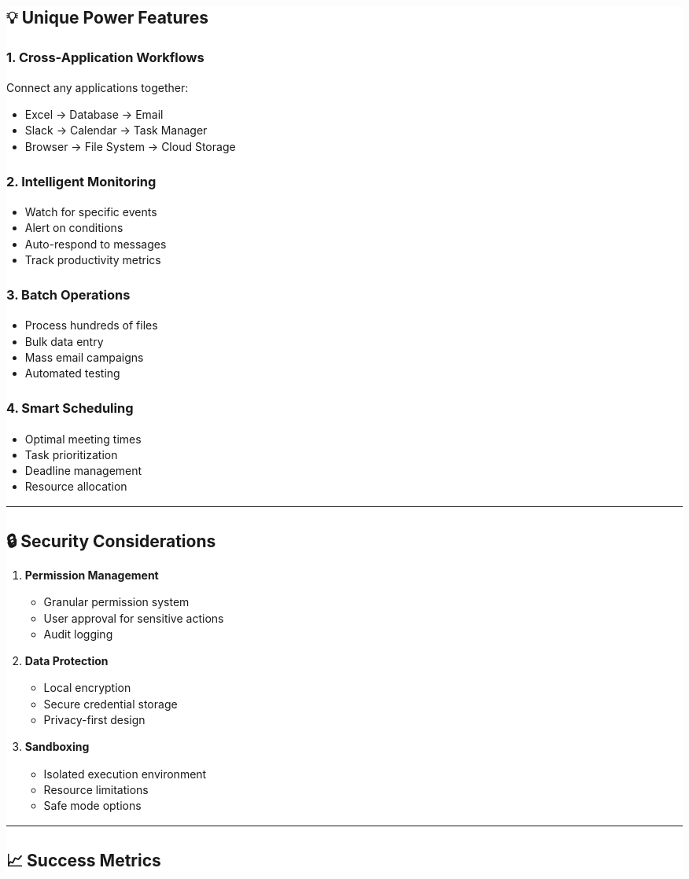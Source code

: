 
## 💡 Unique Power Features

### 1. **Cross-Application Workflows**
Connect any applications together:
- Excel → Database → Email
- Slack → Calendar → Task Manager
- Browser → File System → Cloud Storage

### 2. **Intelligent Monitoring**
- Watch for specific events
- Alert on conditions
- Auto-respond to messages
- Track productivity metrics

### 3. **Batch Operations**
- Process hundreds of files
- Bulk data entry
- Mass email campaigns
- Automated testing

### 4. **Smart Scheduling**
- Optimal meeting times
- Task prioritization
- Deadline management
- Resource allocation

---

## 🔒 Security Considerations

1. **Permission Management**
   - Granular permission system
   - User approval for sensitive actions
   - Audit logging

2. **Data Protection**
   - Local encryption
   - Secure credential storage
   - Privacy-first design

3. **Sandboxing**
   - Isolated execution environment
   - Resource limitations
   - Safe mode options

---

## 📈 Success Metrics
